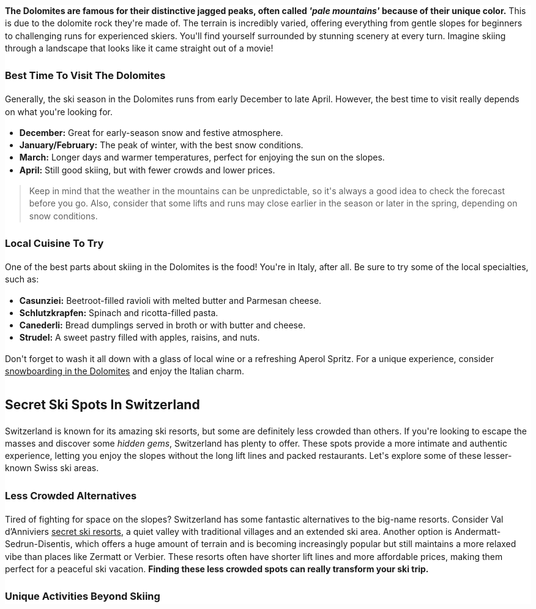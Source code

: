 **The Dolomites are famous for their distinctive jagged peaks, often called _'pale mountains'_ because of their unique color.** This is due to the dolomite rock they're made of. The terrain is incredibly varied, offering everything from gentle slopes for beginners to challenging runs for experienced skiers. You'll find yourself surrounded by stunning scenery at every turn. Imagine skiing through a landscape that looks like it came straight out of a movie!

### Best Time To Visit The Dolomites

Generally, the ski season in the Dolomites runs from early December to late April. However, the best time to visit really depends on what you're looking for.

*   **December:** Great for early-season snow and festive atmosphere.
*   **January/February:** The peak of winter, with the best snow conditions.
*   **March:** Longer days and warmer temperatures, perfect for enjoying the sun on the slopes.
*   **April:** Still good skiing, but with fewer crowds and lower prices.

> Keep in mind that the weather in the mountains can be unpredictable, so it's always a good idea to check the forecast before you go. Also, consider that some lifts and runs may close earlier in the season or later in the spring, depending on snow conditions.

### Local Cuisine To Try

One of the best parts about skiing in the Dolomites is the food! You're in Italy, after all. Be sure to try some of the local specialties, such as:

*   **Casunziei:** Beetroot-filled ravioli with melted butter and Parmesan cheese.
*   **Schlutzkrapfen:** Spinach and ricotta-filled pasta.
*   **Canederli:** Bread dumplings served in broth or with butter and cheese.
*   **Strudel:** A sweet pastry filled with apples, raisins, and nuts.

Don't forget to wash it all down with a glass of local wine or a refreshing Aperol Spritz. For a unique experience, consider [snowboarding in the Dolomites](https://www.tours-italy.com/blog/exploring-dolomites-everything-you-need-know-you-go) and enjoy the Italian charm.

## Secret Ski Spots In Switzerland

Switzerland is known for its amazing ski resorts, but some are definitely less crowded than others. If you're looking to escape the masses and discover some _hidden gems_, Switzerland has plenty to offer. These spots provide a more intimate and authentic experience, letting you enjoy the slopes without the long lift lines and packed restaurants. Let's explore some of these lesser-known Swiss ski areas.

### Less Crowded Alternatives

Tired of fighting for space on the slopes? Switzerland has some fantastic alternatives to the big-name resorts. Consider Val d’Anniviers [secret ski resorts](https://www.alpinbus.com/exploring-hidden-gems-in-the-swiss-alps-secret-ski-resorts/), a quiet valley with traditional villages and an extended ski area. Another option is Andermatt-Sedrun-Disentis, which offers a huge amount of terrain and is becoming increasingly popular but still maintains a more relaxed vibe than places like Zermatt or Verbier. These resorts often have shorter lift lines and more affordable prices, making them perfect for a peaceful ski vacation. **Finding these less crowded spots can really transform your ski trip.**

### Unique Activities Beyond Skiing
